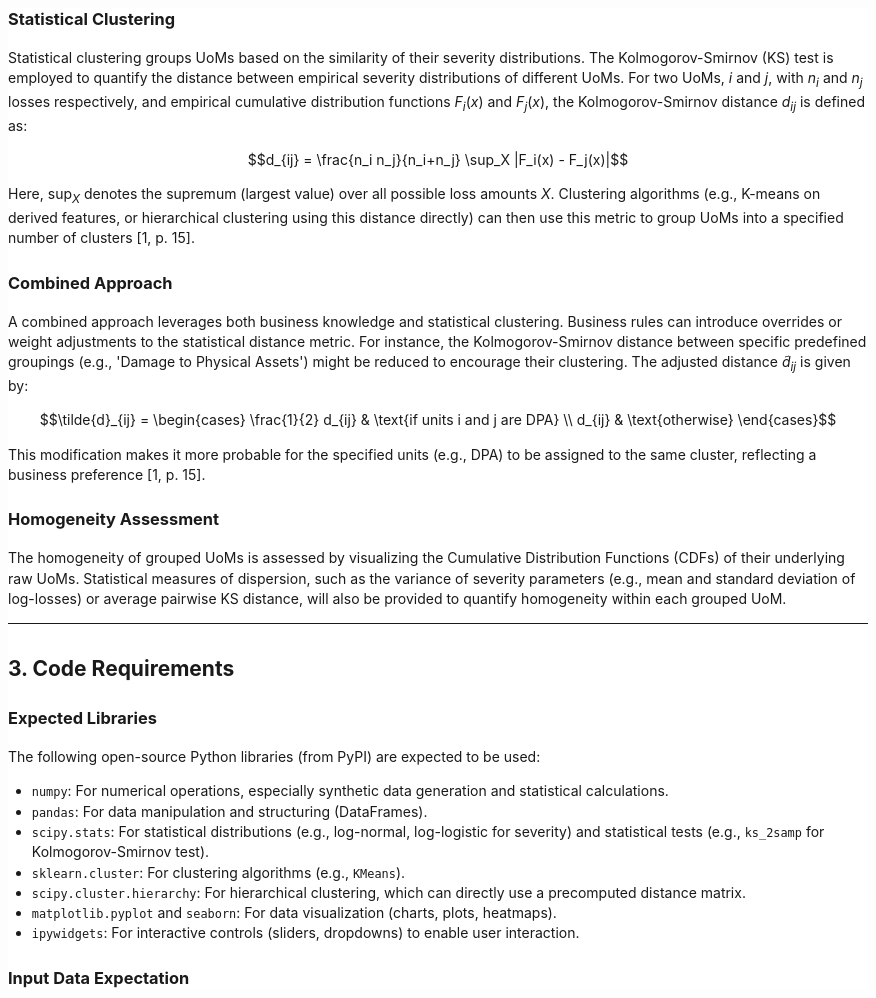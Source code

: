 ### Statistical Clustering

Statistical clustering groups UoMs based on the similarity of their severity distributions. The Kolmogorov-Smirnov (KS) test is employed to quantify the distance between empirical severity distributions of different UoMs. For two UoMs, $i$ and $j$, with $n_i$ and $n_j$ losses respectively, and empirical cumulative distribution functions $F_i(x)$ and $F_j(x)$, the Kolmogorov-Smirnov distance $d_{ij}$ is defined as:

$$d_{ij} = \frac{n_i n_j}{n_i+n_j} \sup_X |F_i(x) - F_j(x)|$$

Here, $\sup_X$ denotes the supremum (largest value) over all possible loss amounts $X$. Clustering algorithms (e.g., K-means on derived features, or hierarchical clustering using this distance directly) can then use this metric to group UoMs into a specified number of clusters [1, p. 15].

### Combined Approach

A combined approach leverages both business knowledge and statistical clustering. Business rules can introduce overrides or weight adjustments to the statistical distance metric. For instance, the Kolmogorov-Smirnov distance between specific predefined groupings (e.g., 'Damage to Physical Assets') might be reduced to encourage their clustering. The adjusted distance $\tilde{d}_{ij}$ is given by:

$$\tilde{d}_{ij} = \begin{cases} \frac{1}{2} d_{ij} & \text{if units i and j are DPA} \\ d_{ij} & \text{otherwise} \end{cases}$$

This modification makes it more probable for the specified units (e.g., DPA) to be assigned to the same cluster, reflecting a business preference [1, p. 15].

### Homogeneity Assessment

The homogeneity of grouped UoMs is assessed by visualizing the Cumulative Distribution Functions (CDFs) of their underlying raw UoMs. Statistical measures of dispersion, such as the variance of severity parameters (e.g., mean and standard deviation of log-losses) or average pairwise KS distance, will also be provided to quantify homogeneity within each grouped UoM.

---

## 3. Code Requirements

### Expected Libraries

The following open-source Python libraries (from PyPI) are expected to be used:
*   `numpy`: For numerical operations, especially synthetic data generation and statistical calculations.
*   `pandas`: For data manipulation and structuring (DataFrames).
*   `scipy.stats`: For statistical distributions (e.g., log-normal, log-logistic for severity) and statistical tests (e.g., `ks_2samp` for Kolmogorov-Smirnov test).
*   `sklearn.cluster`: For clustering algorithms (e.g., `KMeans`).
*   `scipy.cluster.hierarchy`: For hierarchical clustering, which can directly use a precomputed distance matrix.
*   `matplotlib.pyplot` and `seaborn`: For data visualization (charts, plots, heatmaps).
*   `ipywidgets`: For interactive controls (sliders, dropdowns) to enable user interaction.

### Input Data Expectation
